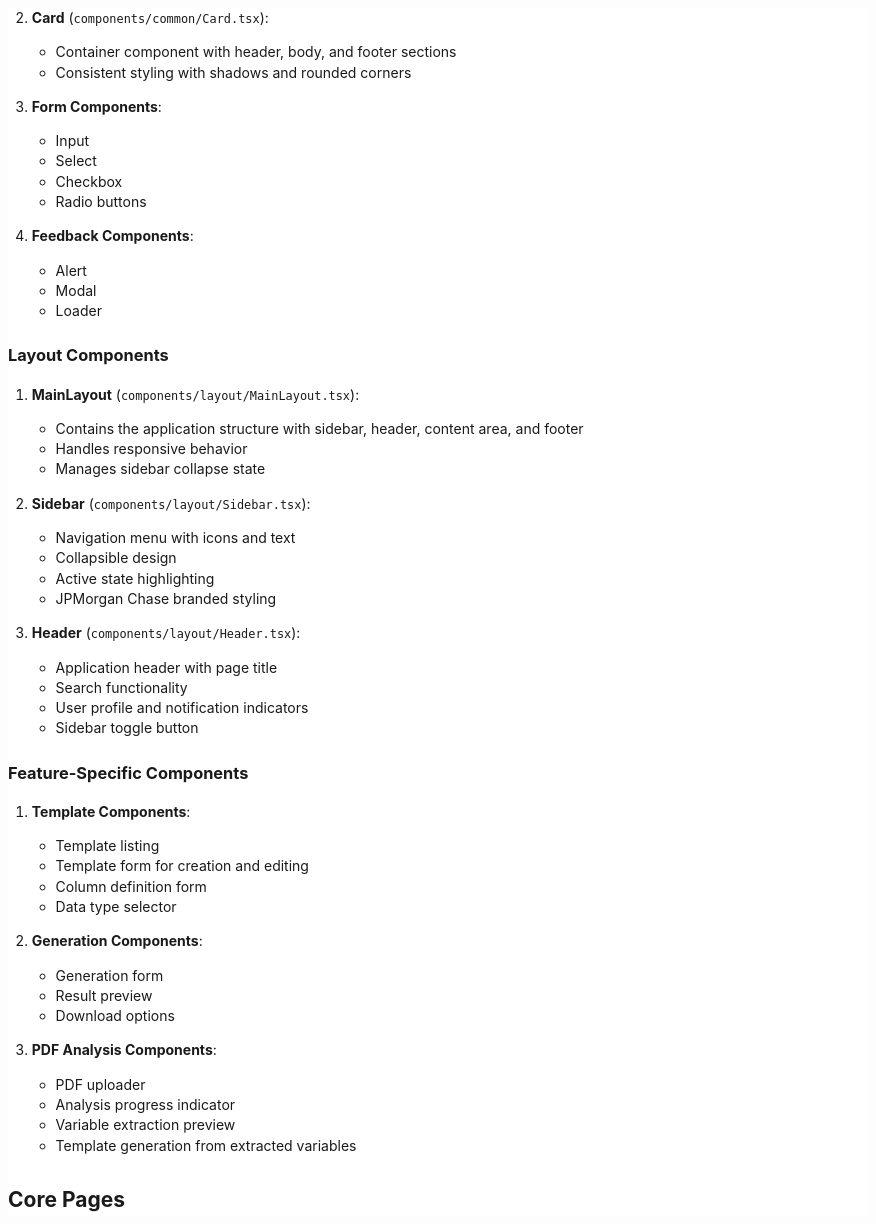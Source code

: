 2. **Card** (`components/common/Card.tsx`):
   - Container component with header, body, and footer sections
   - Consistent styling with shadows and rounded corners

3. **Form Components**:
   - Input
   - Select
   - Checkbox
   - Radio buttons

4. **Feedback Components**:
   - Alert
   - Modal
   - Loader

### Layout Components

1. **MainLayout** (`components/layout/MainLayout.tsx`):
   - Contains the application structure with sidebar, header, content area, and footer
   - Handles responsive behavior
   - Manages sidebar collapse state

2. **Sidebar** (`components/layout/Sidebar.tsx`):
   - Navigation menu with icons and text
   - Collapsible design
   - Active state highlighting
   - JPMorgan Chase branded styling

3. **Header** (`components/layout/Header.tsx`):
   - Application header with page title
   - Search functionality
   - User profile and notification indicators
   - Sidebar toggle button

### Feature-Specific Components

1. **Template Components**:
   - Template listing
   - Template form for creation and editing
   - Column definition form
   - Data type selector

2. **Generation Components**:
   - Generation form
   - Result preview
   - Download options

3. **PDF Analysis Components**:
   - PDF uploader
   - Analysis progress indicator
   - Variable extraction preview
   - Template generation from extracted variables

## Core Pages
